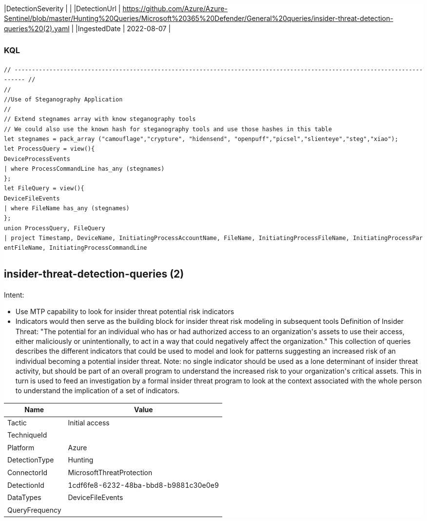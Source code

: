 |DetectionSeverity |  |
|DetectionUrl | https://github.com/Azure/Azure-Sentinel/blob/master/Hunting%20Queries/Microsoft%20365%20Defender/General%20queries/insider-threat-detection-queries%20(2).yaml |
|IngestedDate | 2022-08-07 |

### KQL
```kql
// --------------------------------------------------------------------------------------------------------------------------- //
//
//Use of Steganography Application
//
// Extend stegnames array with know steganography tools
// We could also use the known hash for steganography tools and use those hashes in this table
let stegnames = pack_array ("camouflage","crypture", "hidensend", "openpuff","picsel","slienteye","steg","xiao");
let ProcessQuery = view(){
DeviceProcessEvents 
| where ProcessCommandLine has_any (stegnames)
};
let FileQuery = view(){
DeviceFileEvents
| where FileName has_any (stegnames)
};
union ProcessQuery, FileQuery
| project Timestamp, DeviceName, InitiatingProcessAccountName, FileName, InitiatingProcessFileName, InitiatingProcessParentFileName, InitiatingProcessCommandLine

```

## insider-threat-detection-queries (2)

Intent:
- Use MTP capability to look for insider threat potential risk indicators
- Indicators would then serve as the building block for insider threat risk modeling in subsequent tools
Definition of Insider Threat:
"The potential for an individual who has or had authorized access to an organization's assets to use their access, either maliciously or unintentionally, to act in a way that could negatively affect the organization."
This collection of queries describes the different indicators that could be used to model and look for patterns suggesting an increased risk of an individual becoming a potential insider threat.
Note: no single indicator should be used as a lone determinant of insider threat activity, but should be part of an overall program to understand the increased risk to your organization's critical assets. This in turn is used to feed an investigation by a formal insider threat program to look at the context associated with the whole person to understand the implication of a set of indicators.

|Name | Value |
| --- | --- |
|Tactic | Initial access|
|TechniqueId | |
|Platform | Azure|
|DetectionType | Hunting |
|ConnectorId | MicrosoftThreatProtection |
|DetectionId | 1cdf6fe8-6232-48ba-bbd8-b9881c30e0e9 |
|DataTypes | DeviceFileEvents |
|QueryFrequency |  |